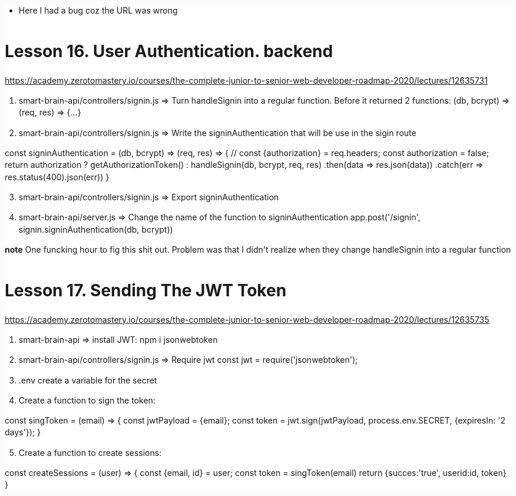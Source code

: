 - Here I had a bug coz the URL was wrong

# Lesson 16. User Authentication. backend

https://academy.zerotomastery.io/courses/the-complete-junior-to-senior-web-developer-roadmap-2020/lectures/12635731

1. smart-brain-api/controllers/signin.js => Turn handleSignin into a regular function. Before it returned 2 functions:
   (db, bcrypt) => (req, res) => {...}

2. smart-brain-api/controllers/signin.js => Write the signinAuthentication that will be use in the sigin route

const signinAuthentication = (db, bcrypt) => (req, res) => {
// const {authorization} = req.headers;
const authorization = false;
return authorization ? getAuthorizationToken() :
handleSignin(db, bcrypt, req, res)
.then(data => res.json(data))
.catch(err => res.status(400).json(err))
}

3. smart-brain-api/controllers/signin.js => Export signinAuthentication

4. smart-brain-api/server.js => Change the name of the function to signinAuthentication
   app.post('/signin', signin.signinAuthentication(db, bcrypt))

**note**
One funcking hour to fig this shit out. Problem was that I didn't realize when they change handleSignin into a regular function

# Lesson 17. Sending The JWT Token

https://academy.zerotomastery.io/courses/the-complete-junior-to-senior-web-developer-roadmap-2020/lectures/12635735

1. smart-brain-api => install JWT:
   npm i jsonwebtoken

2. smart-brain-api/controllers/signin.js => Require jwt
   const jwt = require('jsonwebtoken');

3. .env create a variable for the secret

4. Create a function to sign the token:

const singToken = (email) => {
const jwtPayload = {email};
const token = jwt.sign(jwtPayload, process.env.SECRET, {expiresIn: '2 days'});
}

5. Create a function to create sessions:

const createSessions = (user) => {
const {email, id} = user;
const token = singToken(email)
return {succes:'true', userid:id, token}
}
